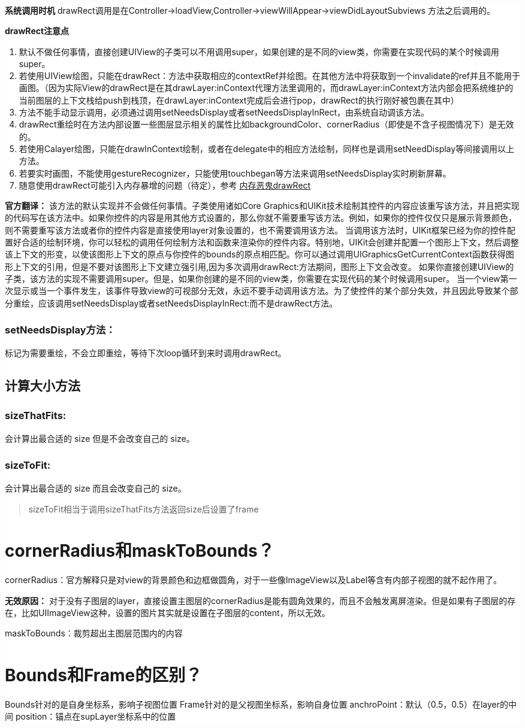 **系统调用时机**
drawRect调用是在Controller->loadView,Controller->viewWillAppear->viewDidLayoutSubviews 方法之后调用的。

**drawRect注意点**
1. 默认不做任何事情，直接创建UIView的子类可以不用调用super，如果创建的是不同的view类，你需要在实现代码的某个时候调用super。
2. 若使用UIView绘图，只能在drawRect：方法中获取相应的contextRef并绘图。在其他方法中将获取到一个invalidate的ref并且不能用于画图。（因为实际View的drawRect是在其drawLayer:inContext代理方法里调用的，而drawLayer:inContext方法内部会把系统维护的当前图层的上下文栈给push到栈顶，在drawLayer:inContext完成后会进行pop，drawRect的执行刚好被包裹在其中）
3. 方法不能手动显示调用，必须通过调用setNeedsDisplay或者setNeedsDisplayInRect，由系统自动调该方法。
4. drawRect重绘时在方法内部设置一些图层显示相关的属性比如backgroundColor、cornerRadius（即使是不含子视图情况下）是无效的。
5. 若使用Calayer绘图，只能在drawInContext绘制，或者在delegate中的相应方法绘制，同样也是调用setNeedDisplay等间接调用以上方法。
6. 若要实时画图，不能使用gestureRecognizer，只能使用touchbegan等方法来调用setNeedsDisplay实时刷新屏幕。
7. 随意使用drawRect可能引入内存暴增的问题（待定），参考 [内存恶鬼drawRect](http://bihongbo.com/2016/01/03/memoryGhostdrawRect/) 

**官方翻译：**
该方法的默认实现并不会做任何事情。子类使用诸如Core Graphics和UIKit技术绘制其控件的内容应该重写该方法，并且把实现的代码写在该方法中。如果你控件的内容是用其他方式设置的，那么你就不需要重写该方法。例如，如果你的控件仅仅只是展示背景颜色，则不需要重写该方法或者你的控件内容是直接使用layer对象设置的，也不需要调用该方法。
当调用该方法时，UIKit框架已经为你的控件配置好合适的绘制环境，你可以轻松的调用任何绘制方法和函数来渲染你的控件内容。特别地，UIKit会创建并配置一个图形上下文，然后调整该上下文的形变，以使该图形上下文的原点与你控件的bounds的原点相匹配。你可以通过调用UIGraphicsGetCurrentContext函数获得图形上下文的引用，但是不要对该图形上下文建立强引用,因为多次调用drawRect:方法期间，图形上下文会改变。
如果你直接创建UIView的子类，该方法的实现不需要调用super。但是，如果你创建的是不同的view类，你需要在实现代码的某个时候调用super。
当一个view第一次显示或当一个事件发生，该事件导致view的可视部分无效，永远不要手动调用该方法。为了使控件的某个部分失效，并且因此导致某个部分重绘，应该调用setNeedsDisplay或者setNeedsDisplayInRect:而不是drawRect方法。

### setNeedsDisplay方法：
标记为需要重绘，不会立即重绘，等待下次loop循环到来时调用drawRect。

## 计算大小方法
### sizeThatFits: 
会计算出最合适的 size 但是不会改变自己的 size。
### sizeToFit: 
会计算出最合适的 size 而且会改变自己的 size。
> sizeToFit相当于调用sizeThatFits方法返回size后设置了frame  

# cornerRadius和maskToBounds？
cornerRadius：官方解释只是对view的背景颜色和边框做圆角，对于一些像ImageView以及Label等含有内部子视图的就不起作用了。

**无效原因：**
对于没有子图层的layer，直接设置主图层的cornerRadius是能有圆角效果的，而且不会触发离屏渲染。但是如果有子图层的存在，比如UIImageView这种，设置的图片其实就是设置在子图层的content，所以无效。

maskToBounds：裁剪超出主图层范围内的内容

# Bounds和Frame的区别？
Bounds针对的是自身坐标系，影响子视图位置
Frame针对的是父视图坐标系，影响自身位置
anchroPoint：默认（0.5，0.5）在layer的中间
position：锚点在supLayer坐标系中的位置
